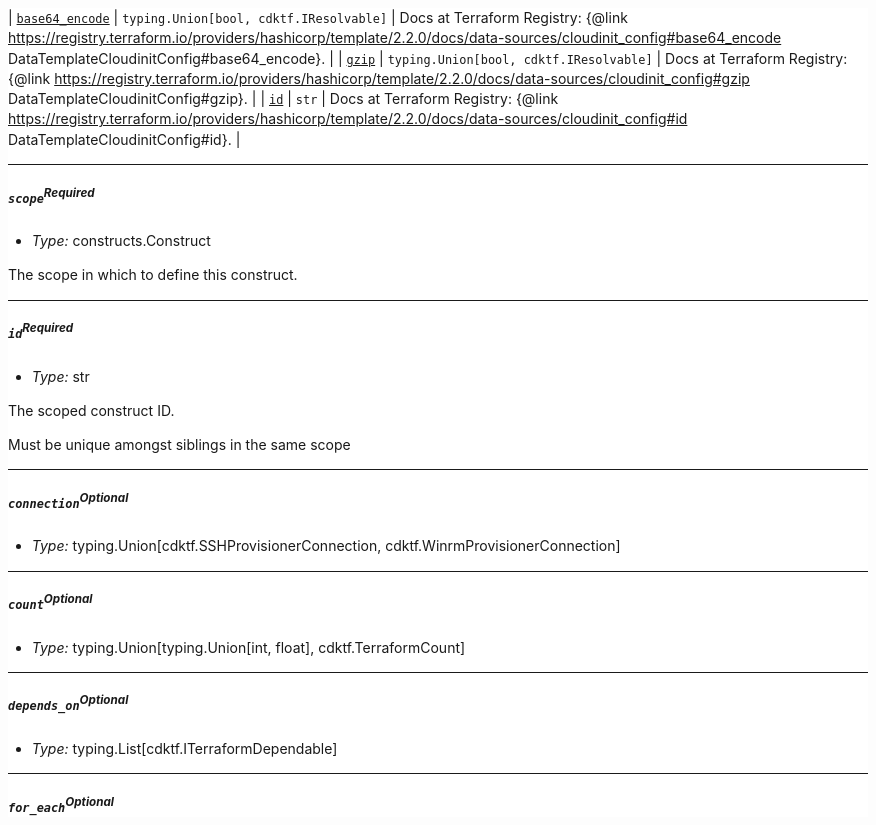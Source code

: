 | <code><a href="#@cdktf/provider-template.dataTemplateCloudinitConfig.DataTemplateCloudinitConfig.Initializer.parameter.base64Encode">base64_encode</a></code> | <code>typing.Union[bool, cdktf.IResolvable]</code> | Docs at Terraform Registry: {@link https://registry.terraform.io/providers/hashicorp/template/2.2.0/docs/data-sources/cloudinit_config#base64_encode DataTemplateCloudinitConfig#base64_encode}. |
| <code><a href="#@cdktf/provider-template.dataTemplateCloudinitConfig.DataTemplateCloudinitConfig.Initializer.parameter.gzip">gzip</a></code> | <code>typing.Union[bool, cdktf.IResolvable]</code> | Docs at Terraform Registry: {@link https://registry.terraform.io/providers/hashicorp/template/2.2.0/docs/data-sources/cloudinit_config#gzip DataTemplateCloudinitConfig#gzip}. |
| <code><a href="#@cdktf/provider-template.dataTemplateCloudinitConfig.DataTemplateCloudinitConfig.Initializer.parameter.id">id</a></code> | <code>str</code> | Docs at Terraform Registry: {@link https://registry.terraform.io/providers/hashicorp/template/2.2.0/docs/data-sources/cloudinit_config#id DataTemplateCloudinitConfig#id}. |

---

##### `scope`<sup>Required</sup> <a name="scope" id="@cdktf/provider-template.dataTemplateCloudinitConfig.DataTemplateCloudinitConfig.Initializer.parameter.scope"></a>

- *Type:* constructs.Construct

The scope in which to define this construct.

---

##### `id`<sup>Required</sup> <a name="id" id="@cdktf/provider-template.dataTemplateCloudinitConfig.DataTemplateCloudinitConfig.Initializer.parameter.id"></a>

- *Type:* str

The scoped construct ID.

Must be unique amongst siblings in the same scope

---

##### `connection`<sup>Optional</sup> <a name="connection" id="@cdktf/provider-template.dataTemplateCloudinitConfig.DataTemplateCloudinitConfig.Initializer.parameter.connection"></a>

- *Type:* typing.Union[cdktf.SSHProvisionerConnection, cdktf.WinrmProvisionerConnection]

---

##### `count`<sup>Optional</sup> <a name="count" id="@cdktf/provider-template.dataTemplateCloudinitConfig.DataTemplateCloudinitConfig.Initializer.parameter.count"></a>

- *Type:* typing.Union[typing.Union[int, float], cdktf.TerraformCount]

---

##### `depends_on`<sup>Optional</sup> <a name="depends_on" id="@cdktf/provider-template.dataTemplateCloudinitConfig.DataTemplateCloudinitConfig.Initializer.parameter.dependsOn"></a>

- *Type:* typing.List[cdktf.ITerraformDependable]

---

##### `for_each`<sup>Optional</sup> <a name="for_each" id="@cdktf/provider-template.dataTemplateCloudinitConfig.DataTemplateCloudinitConfig.Initializer.parameter.forEach"></a>
